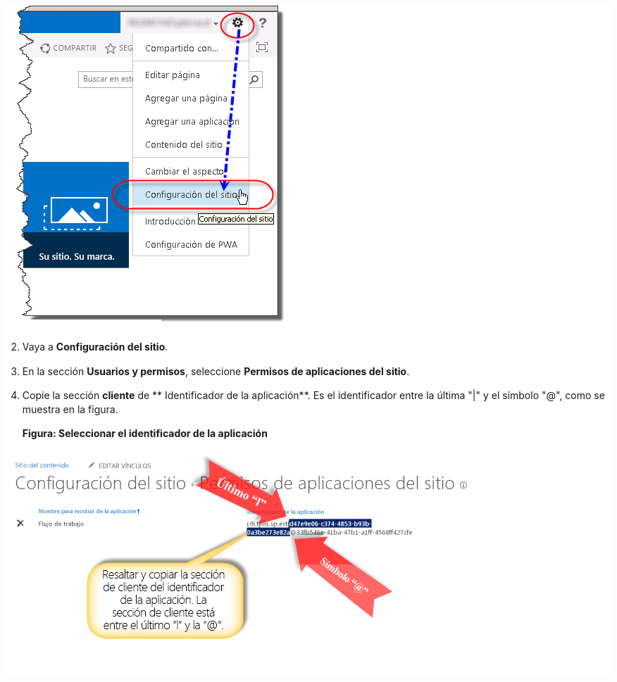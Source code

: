 ![Menú Configuración](images/SPD15-WFAppPermissions1.png)
  

  

  
2. Vaya a **Configuración del sitio**.
    
  
3. En la sección **Usuarios y permisos**, seleccione **Permisos de aplicaciones del sitio**.
    
  
4. Copie la sección **cliente** de ** Identificador de la aplicación**. Es el identificador entre la última "|" y el símbolo "@", como se muestra en la figura.
    
   **Figura: Seleccionar el identificador de la aplicación**

  

![Selección del identificador de aplicación](images/SPD15-WFAppPermissions3.png)
  